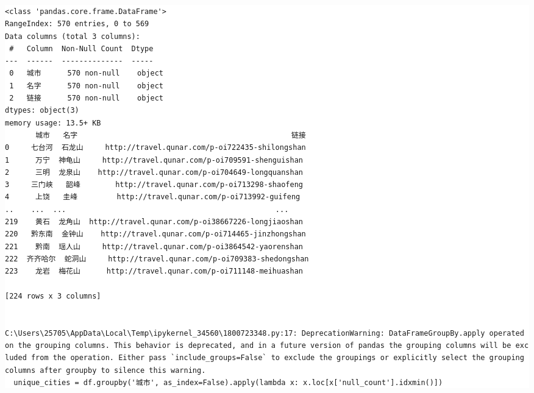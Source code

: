     <class 'pandas.core.frame.DataFrame'>
    RangeIndex: 570 entries, 0 to 569
    Data columns (total 3 columns):
     #   Column  Non-Null Count  Dtype 
    ---  ------  --------------  ----- 
     0   城市      570 non-null    object
     1   名字      570 non-null    object
     2   链接      570 non-null    object
    dtypes: object(3)
    memory usage: 13.5+ KB
           城市   名字                                                 链接
    0     七台河  石龙山     http://travel.qunar.com/p-oi722435-shilongshan
    1      万宁  神龟山     http://travel.qunar.com/p-oi709591-shenguishan
    2      三明  龙泉山    http://travel.qunar.com/p-oi704649-longquanshan
    3     三门峡   韶峰        http://travel.qunar.com/p-oi713298-shaofeng
    4      上饶   圭峰         http://travel.qunar.com/p-oi713992-guifeng
    ..    ...  ...                                                ...
    219    黄石  龙角山  http://travel.qunar.com/p-oi38667226-longjiaoshan
    220   黔东南  金钟山    http://travel.qunar.com/p-oi714465-jinzhongshan
    221    黔南  瑶人山     http://travel.qunar.com/p-oi3864542-yaorenshan
    222  齐齐哈尔  蛇洞山     http://travel.qunar.com/p-oi709383-shedongshan
    223    龙岩  梅花山      http://travel.qunar.com/p-oi711148-meihuashan
    
    [224 rows x 3 columns]


    C:\Users\25705\AppData\Local\Temp\ipykernel_34560\1800723348.py:17: DeprecationWarning: DataFrameGroupBy.apply operated on the grouping columns. This behavior is deprecated, and in a future version of pandas the grouping columns will be excluded from the operation. Either pass `include_groups=False` to exclude the groupings or explicitly select the grouping columns after groupby to silence this warning.
      unique_cities = df.groupby('城市', as_index=False).apply(lambda x: x.loc[x['null_count'].idxmin()])

